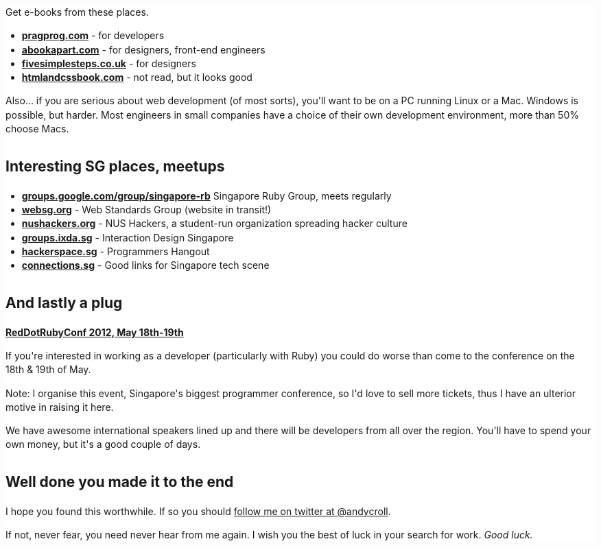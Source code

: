 Get e-books from these places.

* **[pragprog.com](http://pragprog.com)** - for developers
* **[abookapart.com](http://abookapart.com)** - for designers, front-end engineers
* **[fivesimplesteps.co.uk](http://fivesimplesteps.co.uk)** - for designers
* **[htmlandcssbook.com](http://www.htmlandcssbook.com)** - not read, but it looks good

Also... if you are serious about web development (of most sorts), you'll want to be on a PC running Linux or a Mac. Windows is possible, but harder. Most engineers in small companies have a choice of their own development environment, more than 50% choose Macs.

## Interesting SG places, meetups

* **[groups.google.com/group/singapore-rb](http://groups.google.com/group/singapore-rb)** Singapore Ruby Group, meets regularly
* **[websg.org](http://websg.org)** - Web Standards Group (website in transit!)
* **[nushackers.org](http://nushackers.org)** - NUS Hackers, a student-run organization spreading hacker culture
* **[groups.ixda.sg](http://groups.ixda.sg)** - Interaction Design Singapore
* **[hackerspace.sg](http://hackerspace.sg)** - Programmers Hangout
* **[connections.sg](http://connections.sg)** - Good links for Singapore tech scene

## And lastly a plug

**[RedDotRubyConf 2012, May 18th-19th](http://reddotrubyconf.com)**

If you're interested in working as a developer (particularly with Ruby) you could do worse than come to the conference on the 18th & 19th of May.

Note: I organise this event, Singapore's biggest programmer conference, so I'd love to sell more tickets, thus I have an ulterior motive in raising it here.

We have awesome international speakers lined up and there will be developers from all over the region. You'll have to spend your own money, but it's a good couple of days.

## Well done you made it to the end

I hope you found this worthwhile. If so you should [follow me on twitter at @andycroll](http://twitter.com/andycroll).

If not, never fear, you need never hear from me again. I wish you the best of luck in your search for work. _Good luck._
